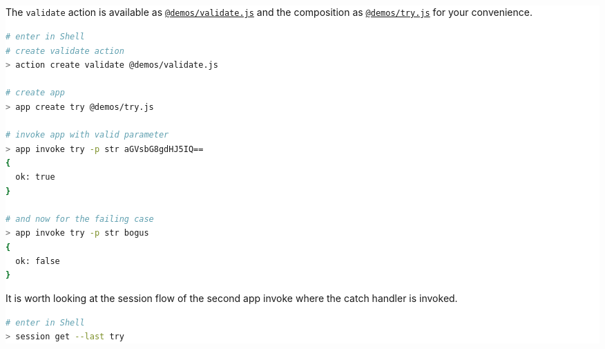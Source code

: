 The `validate` action is available as [`@demos/validate.js`](https://github.com/ibm-functions/shell/blob/master/app/demos/validate.js) and the
composition as [`@demos/try.js`](https://github.com/ibm-functions/shell/blob/master/app/demos/try.js) for your convenience.

```bash
# enter in Shell
# create validate action
> action create validate @demos/validate.js

# create app
> app create try @demos/try.js

# invoke app with valid parameter
> app invoke try -p str aGVsbG8gdHJ5IQ==
{
  ok: true
}

# and now for the failing case
> app invoke try -p str bogus
{
  ok: false
}
```

It is worth looking at the session flow of the second app invoke where
the catch handler is invoked.

```bash
# enter in Shell
> session get --last try
```
